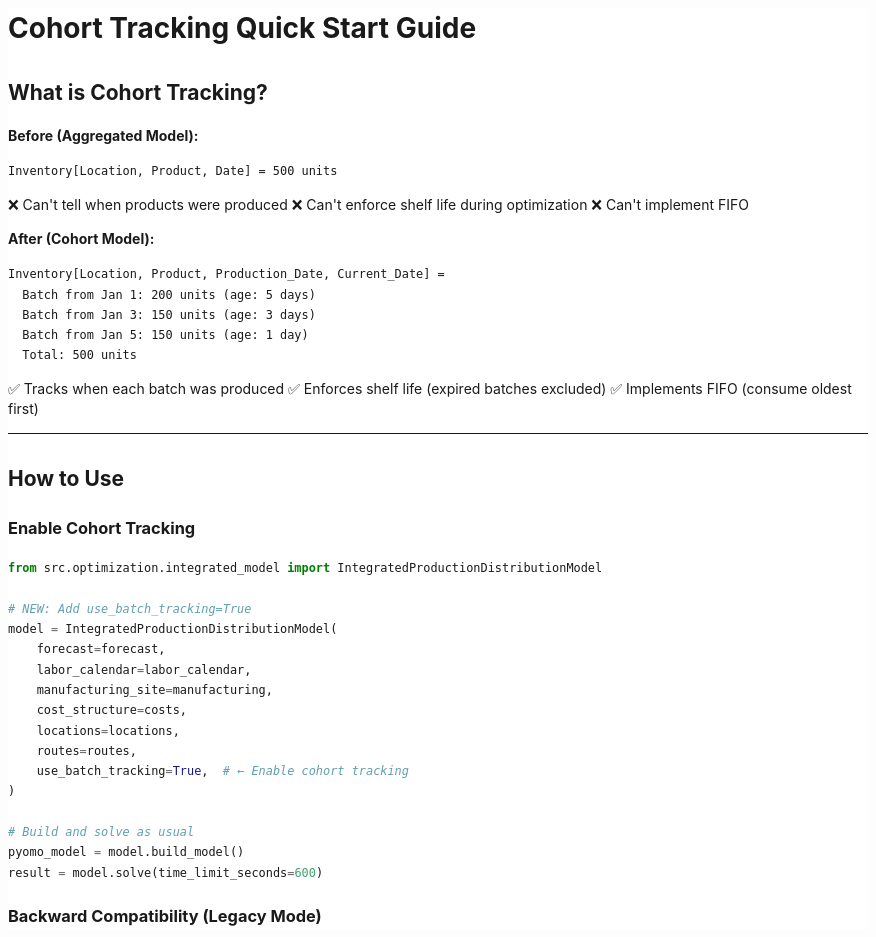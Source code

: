 # Cohort Tracking Quick Start Guide

## What is Cohort Tracking?

**Before (Aggregated Model):**
```
Inventory[Location, Product, Date] = 500 units
```
❌ Can't tell when products were produced
❌ Can't enforce shelf life during optimization
❌ Can't implement FIFO

**After (Cohort Model):**
```
Inventory[Location, Product, Production_Date, Current_Date] =
  Batch from Jan 1: 200 units (age: 5 days)
  Batch from Jan 3: 150 units (age: 3 days)
  Batch from Jan 5: 150 units (age: 1 day)
  Total: 500 units
```
✅ Tracks when each batch was produced
✅ Enforces shelf life (expired batches excluded)
✅ Implements FIFO (consume oldest first)

---

## How to Use

### Enable Cohort Tracking

```python
from src.optimization.integrated_model import IntegratedProductionDistributionModel

# NEW: Add use_batch_tracking=True
model = IntegratedProductionDistributionModel(
    forecast=forecast,
    labor_calendar=labor_calendar,
    manufacturing_site=manufacturing,
    cost_structure=costs,
    locations=locations,
    routes=routes,
    use_batch_tracking=True,  # ← Enable cohort tracking
)

# Build and solve as usual
pyomo_model = model.build_model()
result = model.solve(time_limit_seconds=600)
```

### Backward Compatibility (Legacy Mode)
